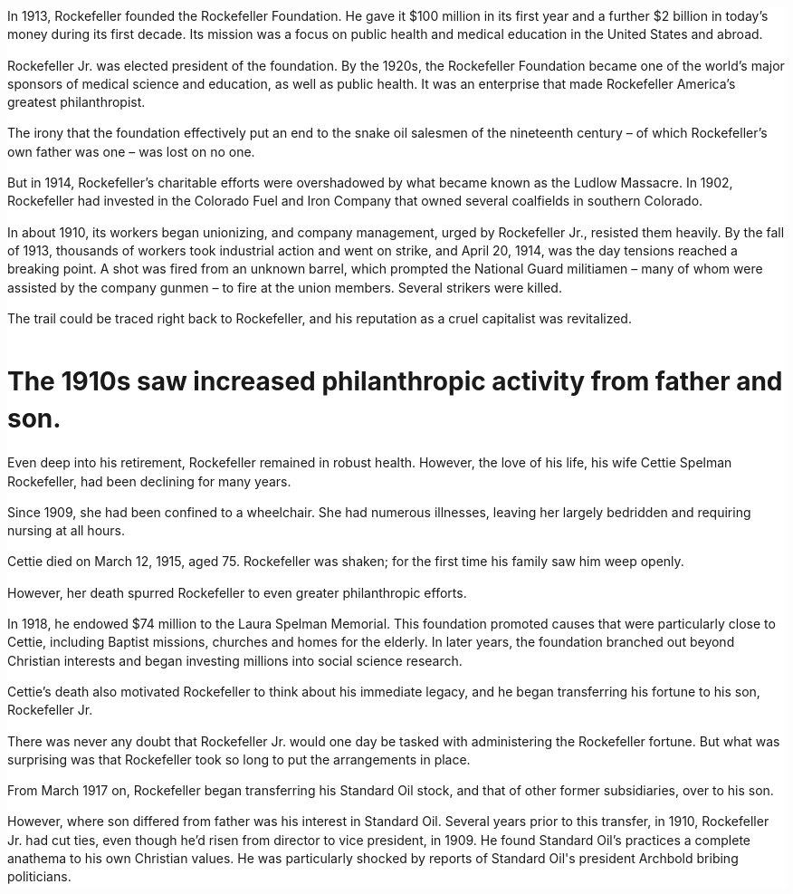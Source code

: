 In 1913, Rockefeller founded the Rockefeller Foundation. He gave it $100 million in its first year and a further $2 billion in today’s money during its first decade. Its mission was a focus on public health and medical education in the United States and abroad.

Rockefeller Jr. was elected president of the foundation. By the 1920s, the Rockefeller Foundation became one of the world’s major sponsors of medical science and education, as well as public health. It was an enterprise that made Rockefeller America’s greatest philanthropist.

The irony that the foundation effectively put an end to the snake oil salesmen of the nineteenth century – of which Rockefeller’s own father was one – was lost on no one.

But in 1914, Rockefeller’s charitable efforts were overshadowed by what became known as the Ludlow Massacre. In 1902, Rockefeller had invested in the Colorado Fuel and Iron Company that owned several coalfields in southern Colorado.

In about 1910, its workers began unionizing, and company management, urged by Rockefeller Jr., resisted them heavily. By the fall of 1913, thousands of workers took industrial action and went on strike, and April 20, 1914, was the day tensions reached a breaking point. A shot was fired from an unknown barrel, which prompted the National Guard militiamen – many of whom were assisted by the company gunmen – to fire at the union members. Several strikers were killed.

The trail could be traced right back to Rockefeller, and his reputation as a cruel capitalist was revitalized.

# The 1910s saw increased philanthropic activity from father and son.

Even deep into his retirement, Rockefeller remained in robust health. However, the love of his life, his wife Cettie Spelman Rockefeller, had been declining for many years.

Since 1909, she had been confined to a wheelchair. She had numerous illnesses, leaving her largely bedridden and requiring nursing at all hours.

Cettie died on March 12, 1915, aged 75. Rockefeller was shaken; for the first time his family saw him weep openly.

However, her death spurred Rockefeller to even greater philanthropic efforts.

In 1918, he endowed $74 million to the Laura Spelman Memorial. This foundation promoted causes that were particularly close to Cettie, including Baptist missions, churches and homes for the elderly. In later years, the foundation branched out beyond Christian interests and began investing millions into social science research.

Cettie’s death also motivated Rockefeller to think about his immediate legacy, and he began transferring his fortune to his son, Rockefeller Jr.

There was never any doubt that Rockefeller Jr. would one day be tasked with administering the Rockefeller fortune. But what was surprising was that Rockefeller took so long to put the arrangements in place.

From March 1917 on, Rockefeller began transferring his Standard Oil stock, and that of other former subsidiaries, over to his son.

However, where son differed from father was his interest in Standard Oil. Several years prior to this transfer, in 1910, Rockefeller Jr. had cut ties, even though he’d risen from director to vice president, in 1909. He found Standard Oil’s practices a complete anathema to his own Christian values. He was particularly shocked by reports of Standard Oil's president Archbold bribing politicians.
